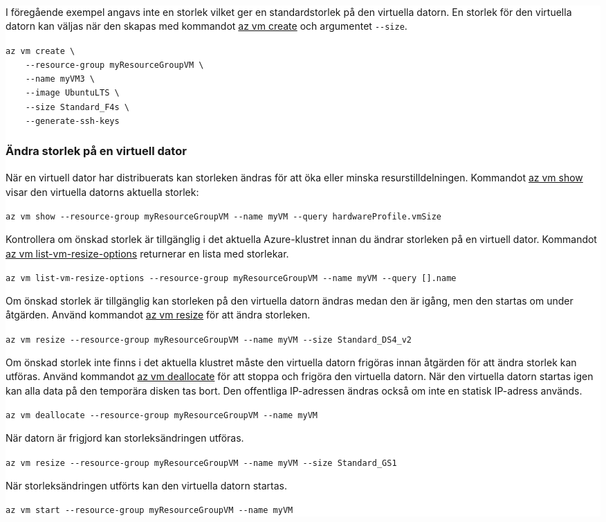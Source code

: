 I föregående exempel angavs inte en storlek vilket ger en standardstorlek på den virtuella datorn. En storlek för den virtuella datorn kan väljas när den skapas med kommandot [az vm create](/cli/azure/vm) och argumentet `--size`. 

```azurecli-interactive
az vm create \
    --resource-group myResourceGroupVM \
    --name myVM3 \
    --image UbuntuLTS \
    --size Standard_F4s \
    --generate-ssh-keys
```

### <a name="resize-a-vm"></a>Ändra storlek på en virtuell dator

När en virtuell dator har distribuerats kan storleken ändras för att öka eller minska resurstilldelningen. Kommandot [az vm show](/cli/azure/vm) visar den virtuella datorns aktuella storlek:

```azurecli-interactive
az vm show --resource-group myResourceGroupVM --name myVM --query hardwareProfile.vmSize
```

Kontrollera om önskad storlek är tillgänglig i det aktuella Azure-klustret innan du ändrar storleken på en virtuell dator. Kommandot [az vm list-vm-resize-options](/cli/azure/vm) returnerar en lista med storlekar. 

```azurecli-interactive 
az vm list-vm-resize-options --resource-group myResourceGroupVM --name myVM --query [].name
```

Om önskad storlek är tillgänglig kan storleken på den virtuella datorn ändras medan den är igång, men den startas om under åtgärden. Använd kommandot [az vm resize]( /cli/azure/vm) för att ändra storleken.

```azurecli-interactive 
az vm resize --resource-group myResourceGroupVM --name myVM --size Standard_DS4_v2
```

Om önskad storlek inte finns i det aktuella klustret måste den virtuella datorn frigöras innan åtgärden för att ändra storlek kan utföras. Använd kommandot [az vm deallocate]( /cli/azure/vm) för att stoppa och frigöra den virtuella datorn. När den virtuella datorn startas igen kan alla data på den temporära disken tas bort. Den offentliga IP-adressen ändras också om inte en statisk IP-adress används. 

```azurecli-interactive
az vm deallocate --resource-group myResourceGroupVM --name myVM
```

När datorn är frigjord kan storleksändringen utföras. 

```azurecli-interactive
az vm resize --resource-group myResourceGroupVM --name myVM --size Standard_GS1
```

När storleksändringen utförts kan den virtuella datorn startas.

```azurecli-interactive
az vm start --resource-group myResourceGroupVM --name myVM
```
